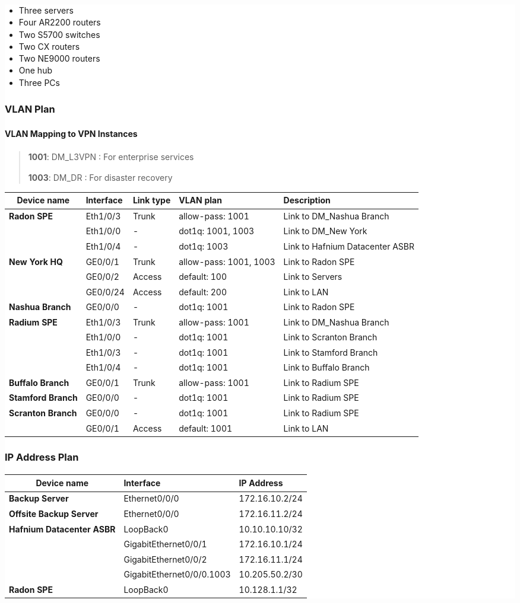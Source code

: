 - Three servers
- Four AR2200 routers
- Two S5700 switches
- Two CX routers
- Two NE9000 routers
- One hub
- Three PCs

### VLAN Plan

#### VLAN Mapping to VPN Instances

>**1001**: DM_L3VPN : For enterprise services
>
>**1003**: DM_DR : For disaster recovery

| Device name | Interface | Link type | VLAN plan | Description |
| - | :- | :- | :- | :- |
| **Radon SPE** | Eth1/0/3 | Trunk | allow-pass: 1001 | Link to DM_Nashua Branch |
|  | Eth1/0/0 | - | dot1q: 1001, 1003 | Link to DM_New York |
|  | Eth1/0/4 | - | dot1q: 1003 | Link to Hafnium Datacenter ASBR |
| **New York HQ** | GE0/0/1 | Trunk | allow-pass: 1001, 1003 | Link to Radon SPE |
| | GE0/0/2 | Access | default: 100 | Link to Servers |
| | GE0/0/24 | Access | default: 200 | Link to LAN |
| **Nashua Branch** | GE0/0/0 | - | dot1q: 1001 | Link to Radon SPE |
| **Radium SPE** | Eth1/0/3 | Trunk | allow-pass: 1001 | Link to DM_Nashua Branch |
|  | Eth1/0/0 | - | dot1q: 1001 | Link to Scranton Branch |
|  | Eth1/0/3 | - | dot1q: 1001 | Link to Stamford Branch |
|  | Eth1/0/4 | - | dot1q: 1001 | Link to Buffalo Branch |
| **Buffalo Branch** | GE0/0/1 | Trunk | allow-pass: 1001 | Link to Radium SPE |
| **Stamford Branch** | GE0/0/0 | - | dot1q: 1001 | Link to Radium SPE |
| **Scranton Branch** | GE0/0/0 | - | dot1q: 1001 | Link to Radium SPE |
|  | GE0/0/1 | Access | default: 1001 | Link to LAN |

### IP Address Plan

| Device name | Interface | IP Address |
| - | :- | :- |
| **Backup Server** | Ethernet0/0/0 | 172.16.10.2/24 |
| **Offsite Backup Server** | Ethernet0/0/0 | 172.16.11.2/24 |
| **Hafnium Datacenter ASBR** | LoopBack0 | 10.10.10.10/32 |
| | GigabitEthernet0/0/1 | 172.16.10.1/24 |
| | GigabitEthernet0/0/2 | 172.16.11.1/24 |
| | GigabitEthernet0/0/0.1003 | 10.205.50.2/30 |
| **Radon SPE** | LoopBack0 | 10.128.1.1/32 |